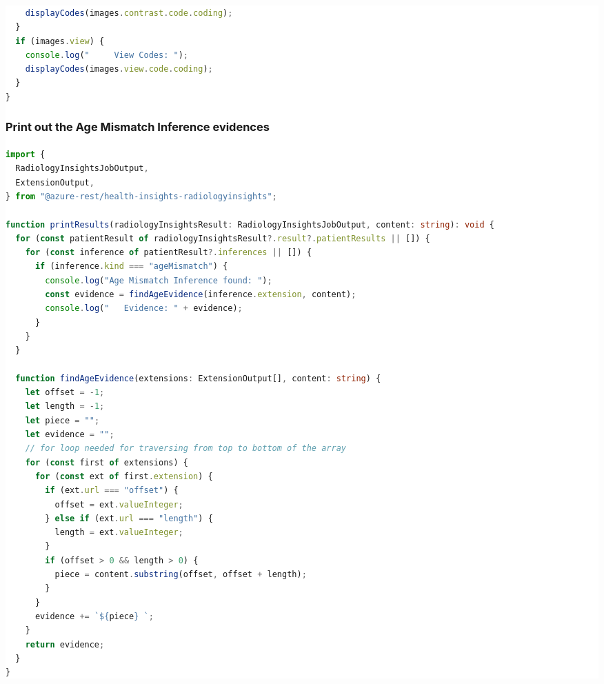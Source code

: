 ```ts snippet:ReadmeSampleCriticalResultInference
    displayCodes(images.contrast.code.coding);
  }
  if (images.view) {
    console.log("     View Codes: ");
    displayCodes(images.view.code.coding);
  }
}
```

### Print out the Age Mismatch Inference evidences

```ts snippet:ReadmeSampleAgeMismatch
import {
  RadiologyInsightsJobOutput,
  ExtensionOutput,
} from "@azure-rest/health-insights-radiologyinsights";

function printResults(radiologyInsightsResult: RadiologyInsightsJobOutput, content: string): void {
  for (const patientResult of radiologyInsightsResult?.result?.patientResults || []) {
    for (const inference of patientResult?.inferences || []) {
      if (inference.kind === "ageMismatch") {
        console.log("Age Mismatch Inference found: ");
        const evidence = findAgeEvidence(inference.extension, content);
        console.log("   Evidence: " + evidence);
      }
    }
  }

  function findAgeEvidence(extensions: ExtensionOutput[], content: string) {
    let offset = -1;
    let length = -1;
    let piece = "";
    let evidence = "";
    // for loop needed for traversing from top to bottom of the array
    for (const first of extensions) {
      for (const ext of first.extension) {
        if (ext.url === "offset") {
          offset = ext.valueInteger;
        } else if (ext.url === "length") {
          length = ext.valueInteger;
        }
        if (offset > 0 && length > 0) {
          piece = content.substring(offset, offset + length);
        }
      }
      evidence += `${piece} `;
    }
    return evidence;
  }
}
```
